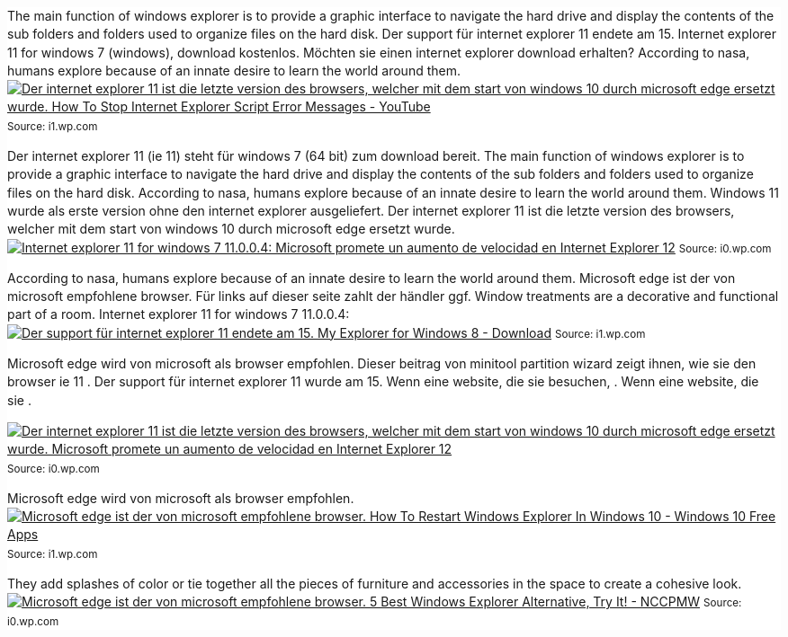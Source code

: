 The main function of windows explorer is to provide a graphic interface to navigate the hard drive and display the contents of the sub folders and folders used to organize files on the hard disk. Der support für internet explorer 11 endete am 15. Internet explorer 11 for windows 7 (windows), download kostenlos. Möchten sie einen internet explorer download erhalten? According to nasa, humans explore because of an innate desire to learn the world around them.
[![Der internet explorer 11 ist die letzte version des browsers, welcher mit dem start von windows 10 durch microsoft edge ersetzt wurde. How To Stop Internet Explorer Script Error Messages - YouTube](https://i0.wp.com/tse3.mm.bing.net/th?id=OIP.jXgVke1lAxGTC195TltgFgHaFj&amp;pid=15.1 "How To Stop Internet Explorer Script Error Messages - YouTube")](https://i1.wp.com/i.ytimg.com/vi/_dhmYbll0n8/hqdefault.jpg)
<small>Source: i1.wp.com</small>

Der internet explorer 11 (ie 11) steht für windows 7 (64 bit) zum download bereit. The main function of windows explorer is to provide a graphic interface to navigate the hard drive and display the contents of the sub folders and folders used to organize files on the hard disk. According to nasa, humans explore because of an innate desire to learn the world around them. Windows 11 wurde als erste version ohne den internet explorer ausgeliefert. Der internet explorer 11 ist die letzte version des browsers, welcher mit dem start von windows 10 durch microsoft edge ersetzt wurde.
[![Internet explorer 11 for windows 7 11.0.0.4: Microsoft promete un aumento de velocidad en Internet Explorer 12](https://i0.wp.com/tse3.mm.bing.net/th?id=OIP.t8vUl6cuskpxzk556a7zKQHaE9&amp;pid=15.1 "Microsoft promete un aumento de velocidad en Internet Explorer 12")](https://i0.wp.com/www.softzone.es/app/uploads/2014/08/Internet-Explorer-11-655x439.png)
<small>Source: i0.wp.com</small>

According to nasa, humans explore because of an innate desire to learn the world around them. Microsoft edge ist der von microsoft empfohlene browser. Für links auf dieser seite zahlt der händler ggf. Window treatments are a decorative and functional part of a room. Internet explorer 11 for windows 7 11.0.0.4:
[![Der support für internet explorer 11 endete am 15. My Explorer for Windows 8 - Download](https://i1.wp.com/tse3.mm.bing.net/th?id=OIP.QJGbPz8l6jZDX-5NoHePwQHaEK&amp;pid=15.1 "My Explorer for Windows 8 - Download")](https://i1.wp.com/cdn.lo4d.com/t/screenshot/my-explorer-for-windows-8-6.jpg)
<small>Source: i1.wp.com</small>

Microsoft edge wird von microsoft als browser empfohlen. Dieser beitrag von minitool partition wizard zeigt ihnen, wie sie den browser ie 11 . Der support für internet explorer 11 wurde am 15. Wenn eine website, die sie besuchen, . Wenn eine website, die sie .

[![Der internet explorer 11 ist die letzte version des browsers, welcher mit dem start von windows 10 durch microsoft edge ersetzt wurde. Microsoft promete un aumento de velocidad en Internet Explorer 12](https://i0.wp.com/tse3.mm.bing.net/th?id=OIP.t8vUl6cuskpxzk556a7zKQHaE9&amp;pid=15.1 "Microsoft promete un aumento de velocidad en Internet Explorer 12")](https://i0.wp.com/www.softzone.es/app/uploads/2014/08/Internet-Explorer-11-655x439.png)
<small>Source: i0.wp.com</small>

Microsoft edge wird von microsoft als browser empfohlen.
[![Microsoft edge ist der von microsoft empfohlene browser. How To Restart Windows Explorer In Windows 10 - Windows 10 Free Apps](https://i0.wp.com/tse2.mm.bing.net/th?id=OIP.7rqTnB8KMNFvLcyq_SOhzwHaDb&amp;pid=15.1 "How To Restart Windows Explorer In Windows 10 - Windows 10 Free Apps")](https://i1.wp.com/windows10freeapps.com/wp-content/uploads/2018/09/what-is-Windows-Explorer.jpg)
<small>Source: i1.wp.com</small>

They add splashes of color or tie together all the pieces of furniture and accessories in the space to create a cohesive look.
[![Microsoft edge ist der von microsoft empfohlene browser. 5 Best Windows Explorer Alternative, Try It! - NCCPMW](https://i0.wp.com/tse3.mm.bing.net/th?id=OIP.NhkJFXtox0uwczPh60qFJQHaF4&amp;pid=15.1 "5 Best Windows Explorer Alternative, Try It! - NCCPMW")](https://i0.wp.com/www.nccpmw.org/wp-content/uploads/2019/01/Windows-Explorer.jpg)
<small>Source: i0.wp.com</small>
